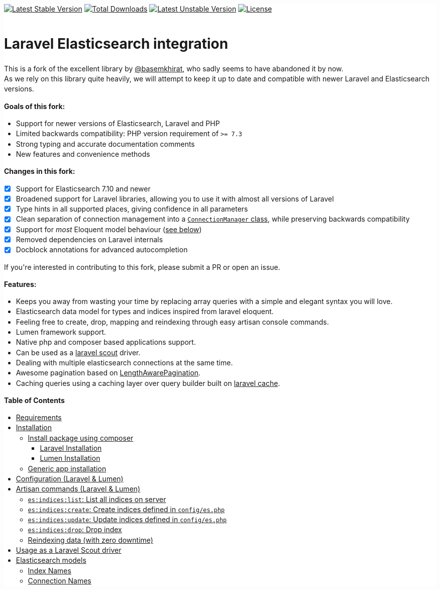[![Latest Stable Version](https://poser.pugx.org/matchory/elasticsearch/v)](https://packagist.org/packages/matchory/elasticsearch) [![Total Downloads](https://poser.pugx.org/matchory/elasticsearch/downloads)](https://packagist.org/packages/matchory/elasticsearch) [![Latest Unstable Version](https://poser.pugx.org/matchory/elasticsearch/v/unstable)](https://packagist.org/packages/matchory/elasticsearch) [![License](https://poser.pugx.org/matchory/elasticsearch/license)](https://packagist.org/packages/matchory/elasticsearch)

Laravel Elasticsearch integration
=================================
This is a fork of the excellent library by [@basemkhirat](https://github.com/basemkhirat), who sadly seems to have abandoned it by now.  
As we rely on this library quite heavily, we will attempt to keep it up to date and compatible with newer Laravel and Elasticsearch versions.

**Goals of this fork:**
- Support for newer versions of Elasticsearch, Laravel and PHP
- Limited backwards compatibility: PHP version requirement of `>= 7.3`
- Strong typing and accurate documentation comments
- New features and convenience methods

**Changes in this fork:**
- [x] Support for Elasticsearch 7.10 and newer
- [x] Broadened support for Laravel libraries, allowing you to use it with almost all versions of Laravel
- [x] Type hints in all supported places, giving confidence in all parameters
- [x] Clean separation of connection management into a [`ConnectionManager` class](./src/ConnectionManager.php), while preserving backwards compatibility
- [x] Support for _most_ Eloquent model behaviour ([see below](#elasticsearch-models))
- [x] Removed dependencies on Laravel internals
- [x] Docblock annotations for advanced autocompletion

If you're interested in contributing to this fork, please submit a PR or open an issue.

**Features:**  
- Keeps you away from wasting your time by replacing array queries with a simple and elegant syntax you will love.
- Elasticsearch data model for types and indices inspired from laravel eloquent.
- Feeling free to create, drop, mapping and reindexing through easy artisan console commands.
- Lumen framework support.
- Native php and composer based applications support.
- Can be used as a [laravel scout](https://laravel.com/docs/5.4/scout) driver.
- Dealing with multiple elasticsearch connections at the same time.
- Awesome pagination based on [LengthAwarePagination](https://github.com/illuminate/pagination).
- Caching queries using a caching layer over query builder built on [laravel cache](https://laravel.com/docs/5.4/cache).

**Table of Contents**  
- [Requirements](#requirements)
- [Installation](#installation)
    * [Install package using composer](#install-package-using-composer)
        + [Laravel Installation](#laravel-installation)
        + [Lumen Installation](#lumen-installation)
    * [Generic app installation](#generic-app-installation)
- [Configuration (Laravel & Lumen)](#configuration-laravel-lumen)
- [Artisan commands (Laravel & Lumen)](#artisan-commands-laravel-lumen)
    * [`es:indices:list`: List all indices on server](#es-indices-list-list-all-indices-on-server)
    * [`es:indices:create`: Create indices defined in `config/es.php`](#es-indices-create-create-indices-defined-in-config-esphp)
    * [`es:indices:update`: Update indices defined in `config/es.php`](#es-indices-update-update-indices-defined-in--config-esphp)
    * [`es:indices:drop`: Drop index](#es-indices-drop-drop-index)
    * [Reindexing data (with zero downtime)](#reindexing-data-with-zero-downtime)
- [Usage as a Laravel Scout driver](#usage-as-a-laravel-scout-driver)
- [Elasticsearch models](#elasticsearch-models)
    * [Index Names](#index-names)
    * [Connection Names](#connection-names)